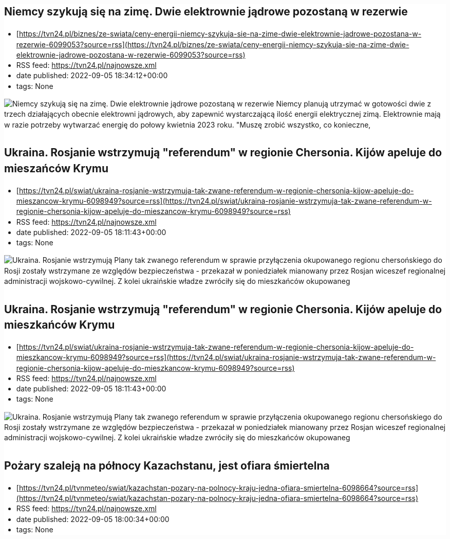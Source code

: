 ## Niemcy szykują się na zimę. Dwie elektrownie jądrowe pozostaną w rezerwie
 - [https://tvn24.pl/biznes/ze-swiata/ceny-energii-niemcy-szykuja-sie-na-zime-dwie-elektrownie-jadrowe-pozostana-w-rezerwie-6099053?source=rss](https://tvn24.pl/biznes/ze-swiata/ceny-energii-niemcy-szykuja-sie-na-zime-dwie-elektrownie-jadrowe-pozostana-w-rezerwie-6099053?source=rss)
 - RSS feed: https://tvn24.pl/najnowsze.xml
 - date published: 2022-09-05 18:34:12+00:00
 - tags: None

<img alt="Niemcy szykują się na zimę. Dwie elektrownie jądrowe pozostaną w rezerwie" src="https://tvn24.pl/najnowsze/cdn-zdjecie-8fxsvy-elektrownia-atomowa-niemcy-shutterstock439435060-6099051/alternates/LANDSCAPE_1280" />
    Niemcy planują utrzymać w gotowości dwie z trzech działających obecnie elektrowni jądrowych, aby zapewnić wystarczającą ilość energii elektrycznej zimą. Elektrownie mają w razie potrzeby wytwarzać energię do połowy kwietnia 2023 roku. "Muszę zrobić wszystko, co konieczne, 

## Ukraina. Rosjanie wstrzymują "referendum" w regionie Chersonia. Kijów apeluje do mieszańców Krymu
 - [https://tvn24.pl/swiat/ukraina-rosjanie-wstrzymuja-tak-zwane-referendum-w-regionie-chersonia-kijow-apeluje-do-mieszancow-krymu-6098949?source=rss](https://tvn24.pl/swiat/ukraina-rosjanie-wstrzymuja-tak-zwane-referendum-w-regionie-chersonia-kijow-apeluje-do-mieszancow-krymu-6098949?source=rss)
 - RSS feed: https://tvn24.pl/najnowsze.xml
 - date published: 2022-09-05 18:11:43+00:00
 - tags: None

<img alt="Ukraina. Rosjanie wstrzymują " src="https://tvn24.pl/najnowsze/cdn-zdjecie-64wvxp-rosyjska-ciezarowka-na-drodze-pod-chersoniem-lipiec-2022-6062924/alternates/LANDSCAPE_1280" />
    Plany tak zwanego referendum w sprawie przyłączenia okupowanego regionu chersońskiego do Rosji zostały wstrzymane ze względów bezpieczeństwa - przekazał w poniedziałek mianowany przez Rosjan wiceszef regionalnej administracji wojskowo-cywilnej. Z kolei ukraińskie władze zwróciły się do mieszkańców okupowaneg

## Ukraina. Rosjanie wstrzymują "referendum" w regionie Chersonia. Kijów apeluje do mieszkańców Krymu
 - [https://tvn24.pl/swiat/ukraina-rosjanie-wstrzymuja-tak-zwane-referendum-w-regionie-chersonia-kijow-apeluje-do-mieszkancow-krymu-6098949?source=rss](https://tvn24.pl/swiat/ukraina-rosjanie-wstrzymuja-tak-zwane-referendum-w-regionie-chersonia-kijow-apeluje-do-mieszkancow-krymu-6098949?source=rss)
 - RSS feed: https://tvn24.pl/najnowsze.xml
 - date published: 2022-09-05 18:11:43+00:00
 - tags: None

<img alt="Ukraina. Rosjanie wstrzymują " src="https://tvn24.pl/najnowsze/cdn-zdjecie-64wvxp-rosyjska-ciezarowka-na-drodze-pod-chersoniem-lipiec-2022-6062924/alternates/LANDSCAPE_1280" />
    Plany tak zwanego referendum w sprawie przyłączenia okupowanego regionu chersońskiego do Rosji zostały wstrzymane ze względów bezpieczeństwa - przekazał w poniedziałek mianowany przez Rosjan wiceszef regionalnej administracji wojskowo-cywilnej. Z kolei ukraińskie władze zwróciły się do mieszkańców okupowaneg

## Pożary szaleją na północy Kazachstanu, jest ofiara śmiertelna
 - [https://tvn24.pl/tvnmeteo/swiat/kazachstan-pozary-na-polnocy-kraju-jedna-ofiara-smiertelna-6098664?source=rss](https://tvn24.pl/tvnmeteo/swiat/kazachstan-pozary-na-polnocy-kraju-jedna-ofiara-smiertelna-6098664?source=rss)
 - RSS feed: https://tvn24.pl/najnowsze.xml
 - date published: 2022-09-05 18:00:34+00:00
 - tags: None
